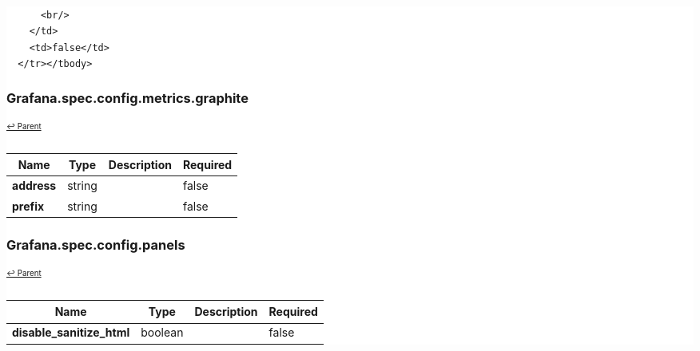           <br/>
        </td>
        <td>false</td>
      </tr></tbody>
</table>


### Grafana.spec.config.metrics.graphite
<sup><sup>[↩ Parent](#grafanaspecconfig)</sup></sup>





<table>
    <thead>
        <tr>
            <th>Name</th>
            <th>Type</th>
            <th>Description</th>
            <th>Required</th>
        </tr>
    </thead>
    <tbody><tr>
        <td><b>address</b></td>
        <td>string</td>
        <td>
          <br/>
        </td>
        <td>false</td>
      </tr><tr>
        <td><b>prefix</b></td>
        <td>string</td>
        <td>
          <br/>
        </td>
        <td>false</td>
      </tr></tbody>
</table>


### Grafana.spec.config.panels
<sup><sup>[↩ Parent](#grafanaspecconfig)</sup></sup>





<table>
    <thead>
        <tr>
            <th>Name</th>
            <th>Type</th>
            <th>Description</th>
            <th>Required</th>
        </tr>
    </thead>
    <tbody><tr>
        <td><b>disable_sanitize_html</b></td>
        <td>boolean</td>
        <td>
          <br/>
        </td>
        <td>false</td>
      </tr></tbody>
</table>
